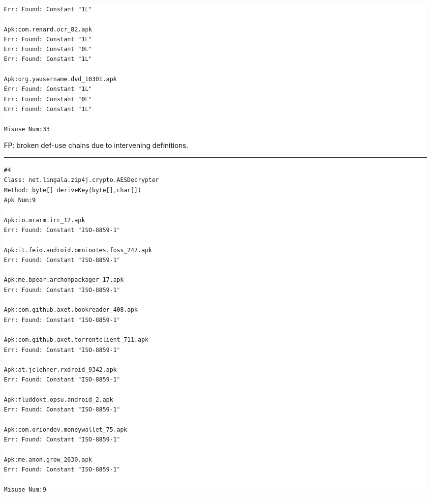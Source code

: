 ```
Err: Found: Constant "1L"

Apk:com.renard.ocr_82.apk
Err: Found: Constant "1L"
Err: Found: Constant "0L"
Err: Found: Constant "1L"

Apk:org.yausername.dvd_10301.apk
Err: Found: Constant "1L"
Err: Found: Constant "0L"
Err: Found: Constant "1L"

Misuse Num:33
```

FP: broken def-use chains due to intervening definitions.

------------------------------------------------
```
#4
Class: net.lingala.zip4j.crypto.AESDecrypter
Method: byte[] deriveKey(byte[],char[])
Apk Num:9

Apk:io.mrarm.irc_12.apk
Err: Found: Constant "ISO-8859-1"

Apk:it.feio.android.omninotes.foss_247.apk
Err: Found: Constant "ISO-8859-1"

Apk:me.bpear.archonpackager_17.apk
Err: Found: Constant "ISO-8859-1"

Apk:com.github.axet.bookreader_408.apk
Err: Found: Constant "ISO-8859-1"

Apk:com.github.axet.torrentclient_711.apk
Err: Found: Constant "ISO-8859-1"

Apk:at.jclehner.rxdroid_9342.apk
Err: Found: Constant "ISO-8859-1"

Apk:fluddokt.opsu.android_2.apk
Err: Found: Constant "ISO-8859-1"

Apk:com.oriondev.moneywallet_75.apk
Err: Found: Constant "ISO-8859-1"

Apk:me.anon.grow_2630.apk
Err: Found: Constant "ISO-8859-1"

Misuse Num:9
```
